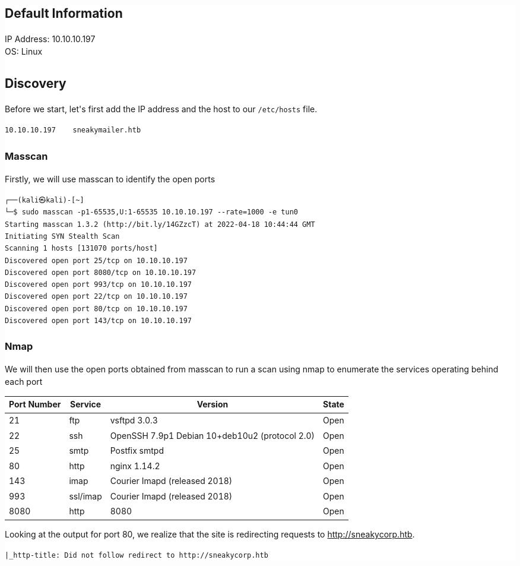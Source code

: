 ## Default Information
IP Address: 10.10.10.197\
OS: Linux

## Discovery

Before we start, let's first add the IP address and the host to our ```/etc/hosts``` file.

```
10.10.10.197    sneakymailer.htb
```
### Masscan
Firstly, we will use masscan to identify the open ports

```
┌──(kali㉿kali)-[~]
└─$ sudo masscan -p1-65535,U:1-65535 10.10.10.197 --rate=1000 -e tun0
Starting masscan 1.3.2 (http://bit.ly/14GZzcT) at 2022-04-18 10:44:44 GMT
Initiating SYN Stealth Scan
Scanning 1 hosts [131070 ports/host]
Discovered open port 25/tcp on 10.10.10.197                                    
Discovered open port 8080/tcp on 10.10.10.197                                  
Discovered open port 993/tcp on 10.10.10.197                                   
Discovered open port 22/tcp on 10.10.10.197                                    
Discovered open port 80/tcp on 10.10.10.197                                    
Discovered open port 143/tcp on 10.10.10.197
```

### Nmap
We will then use the open ports obtained from masscan to run a scan using nmap to enumerate the services operating behind each port

| Port Number | Service | Version | State |
|-----|------------------|----------------------|----------------------|
| 21  | ftp | vsftpd 3.0.3 | Open |
| 22  | ssh | OpenSSH 7.9p1 Debian 10+deb10u2 (protocol 2.0) | Open |
| 25  | smtp | Postfix smtpd | Open |
| 80  | http | nginx 1.14.2 | Open |
| 143  | imap | Courier Imapd (released 2018) | Open |
| 993  | ssl/imap | Courier Imapd (released 2018) | Open |
| 8080  | http | 8080 | Open |

Looking at the output for port 80, we realize that the site is redirecting requests to http://sneakycorp.htb. 

```
|_http-title: Did not follow redirect to http://sneakycorp.htb
```
